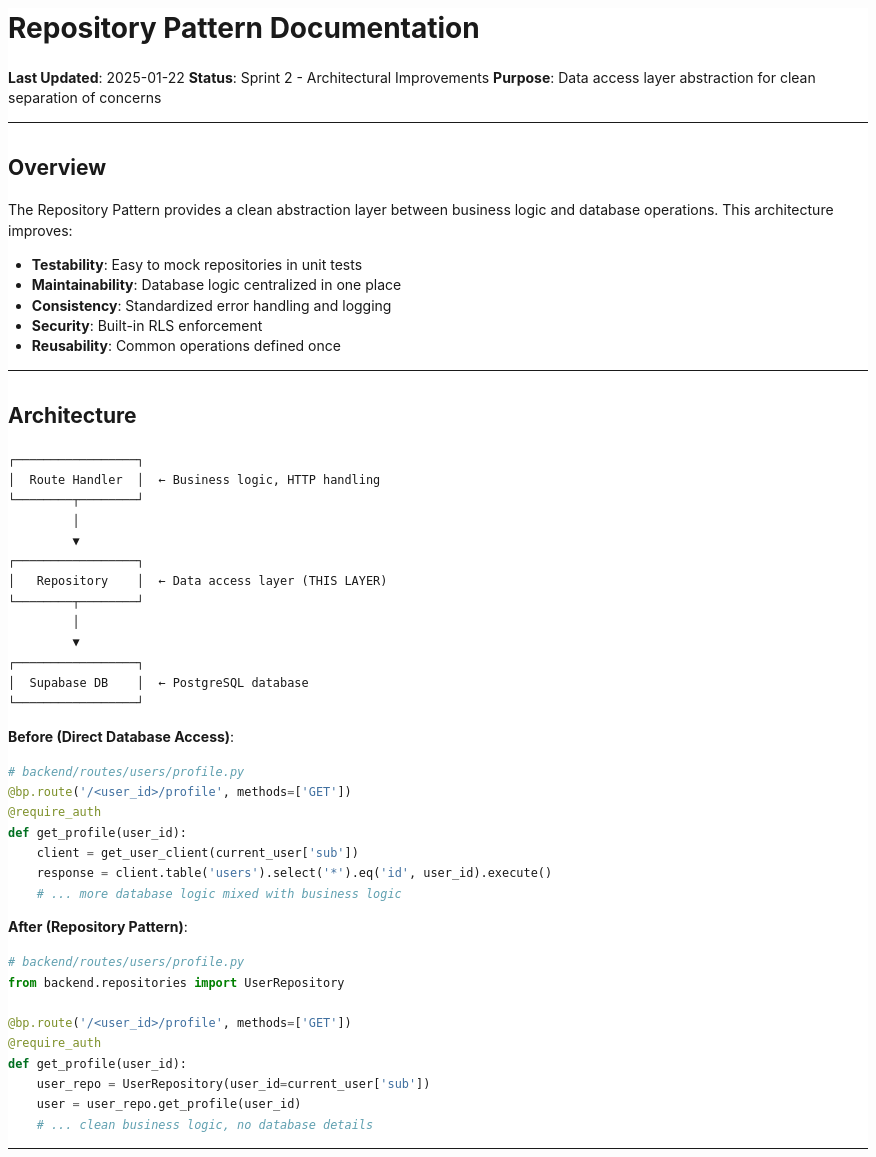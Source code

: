 # Repository Pattern Documentation

**Last Updated**: 2025-01-22
**Status**: Sprint 2 - Architectural Improvements
**Purpose**: Data access layer abstraction for clean separation of concerns

---

## Overview

The Repository Pattern provides a clean abstraction layer between business logic and database operations. This architecture improves:

- **Testability**: Easy to mock repositories in unit tests
- **Maintainability**: Database logic centralized in one place
- **Consistency**: Standardized error handling and logging
- **Security**: Built-in RLS enforcement
- **Reusability**: Common operations defined once

---

## Architecture

```
┌─────────────────┐
│  Route Handler  │  ← Business logic, HTTP handling
└────────┬────────┘
         │
         ▼
┌─────────────────┐
│   Repository    │  ← Data access layer (THIS LAYER)
└────────┬────────┘
         │
         ▼
┌─────────────────┐
│  Supabase DB    │  ← PostgreSQL database
└─────────────────┘
```

**Before (Direct Database Access)**:
```python
# backend/routes/users/profile.py
@bp.route('/<user_id>/profile', methods=['GET'])
@require_auth
def get_profile(user_id):
    client = get_user_client(current_user['sub'])
    response = client.table('users').select('*').eq('id', user_id).execute()
    # ... more database logic mixed with business logic
```

**After (Repository Pattern)**:
```python
# backend/routes/users/profile.py
from backend.repositories import UserRepository

@bp.route('/<user_id>/profile', methods=['GET'])
@require_auth
def get_profile(user_id):
    user_repo = UserRepository(user_id=current_user['sub'])
    user = user_repo.get_profile(user_id)
    # ... clean business logic, no database details
```

---